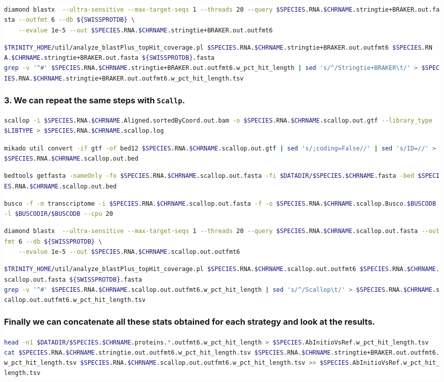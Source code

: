 ```bash
diamond blastx  --ultra-sensitive --max-target-seqs 1 --threads 20 --query $SPECIES.RNA.$CHRNAME.stringtie+BRAKER.out.fasta --outfmt 6 --db ${SWISSPROTDB} \
    --evalue 1e-5 --out $SPECIES.RNA.$CHRNAME.stringtie+BRAKER.out.outfmt6
```

```bash
$TRINITY_HOME/util/analyze_blastPlus_topHit_coverage.pl $SPECIES.RNA.$CHRNAME.stringtie+BRAKER.out.outfmt6 $SPECIES.RNA.$CHRNAME.stringtie+BRAKER.out.fasta ${SWISSPROTDB}.fasta
grep -v '^#' $SPECIES.RNA.$CHRNAME.stringtie+BRAKER.out.outfmt6.w_pct_hit_length | sed 's/^/Stringtie+BRAKER\t/' > $SPECIES.RNA.$CHRNAME.stringtie+BRAKER.out.outfmt6.w_pct_hit_length.tsv
```

### 3. We can repeat the same steps with `Scallp`.
```bash
scallop -i $SPECIES.RNA.$CHRNAME.Aligned.sortedByCoord.out.bam -o $SPECIES.RNA.$CHRNAME.scallop.out.gtf --library_type $LIBTYPE > $SPECIES.RNA.$CHRNAME.scallop.log
```

```bash
mikado util convert -if gtf -of bed12 $SPECIES.RNA.$CHRNAME.scallop.out.gtf | sed 's/;coding=False//' | sed 's/ID=//' > $SPECIES.RNA.$CHRNAME.scallop.out.bed
```

```bash
bedtools getfasta -nameOnly -fo $SPECIES.RNA.$CHRNAME.scallop.out.fasta -fi $DATADIR/$SPECIES.$CHRNAME.fasta -bed $SPECIES.RNA.$CHRNAME.scallop.out.bed
```

```bash
busco -f -m transcriptome -i $SPECIES.RNA.$CHRNAME.scallop.out.fasta -f -o $SPECIES.RNA.$CHRNAME.scallop.Busco.$BUSCODB -l $BUSCODIR/$BUSCODB --cpu 20
```

```bash
diamond blastx  --ultra-sensitive --max-target-seqs 1 --threads 20 --query $SPECIES.RNA.$CHRNAME.scallop.out.fasta --outfmt 6 --db ${SWISSPROTDB} \
	--evalue 1e-5 --out $SPECIES.RNA.$CHRNAME.scallop.out.outfmt6
```

```bash
$TRINITY_HOME/util/analyze_blastPlus_topHit_coverage.pl $SPECIES.RNA.$CHRNAME.scallop.out.outfmt6 $SPECIES.RNA.$CHRNAME.scallop.out.fasta ${SWISSPROTDB}.fasta
grep -v '^#' $SPECIES.RNA.$CHRNAME.scallop.out.outfmt6.w_pct_hit_length | sed 's/^/Scallop\t/' > $SPECIES.RNA.$CHRNAME.scallop.out.outfmt6.w_pct_hit_length.tsv
```

### Finally we can concatenate all these stats obtained for each strategy and look at the results.
```bash
head -n1 $DATADIR/$SPECIES.$CHRNAME.proteins.*.outfmt6.w_pct_hit_length > $SPECIES.AbInitioVsRef.w_pct_hit_length.tsv
cat $SPECIES.RNA.$CHRNAME.stringtie.out.outfmt6.w_pct_hit_length.tsv $SPECIES.RNA.$CHRNAME.stringtie+BRAKER.out.outfmt6.w_pct_hit_length.tsv $SPECIES.RNA.$CHRNAME.scallop.out.outfmt6.w_pct_hit_length.tsv >> $SPECIES.AbInitioVsRef.w_pct_hit_length.tsv
```
